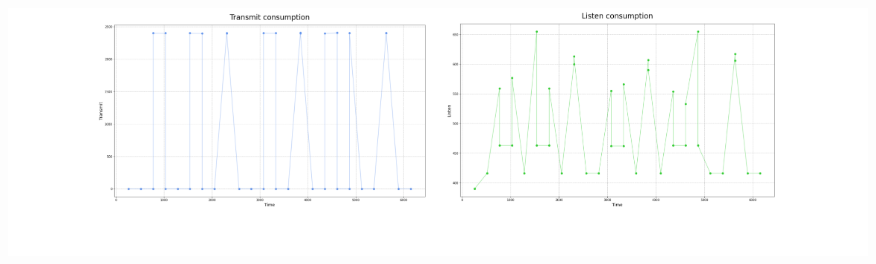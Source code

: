 <div align="center">
  <img src="https://github.com/Grindewald1900/Notebook/blob/master/Image/IOT/3-18.png?raw=true" width="40%" height="50%">
  <img src="https://github.com/Grindewald1900/Notebook/blob/master/Image/IOT/3-19.png?raw=true" width="40%" height="50%">
</div>  
<br></br>
